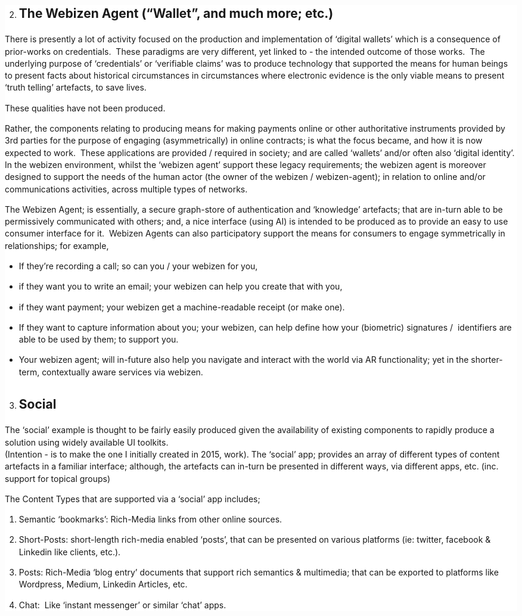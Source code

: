 2.  ## The Webizen Agent (“Wallet”, and much more; etc.)
    

There is presently a lot of activity focused on the production and implementation of ‘digital wallets’ which is a consequence of prior-works on credentials.  These paradigms are very different, yet linked to - the intended outcome of those works.  The underlying purpose of ‘credentials’ or ‘verifiable claims’ was to produce technology that supported the means for human beings to present facts about historical circumstances in circumstances where electronic evidence is the only viable means to present ‘truth telling’ artefacts, to save lives.

These qualities have not been produced.   
  
Rather, the components relating to producing means for making payments online or other authoritative instruments provided by 3rd parties for the purpose of engaging (asymmetrically) in online contracts; is what the focus became, and how it is now expected to work.  These applications are provided / required in society; and are called ‘wallets’ and/or often also ‘digital identity’.  In the webizen environment, whilst the ‘webizen agent’ support these legacy requirements; the webizen agent is moreover designed to support the needs of the human actor (the owner of the webizen / webizen-agent); in relation to online and/or communications activities, across multiple types of networks. 

The Webizen Agent; is essentially, a secure graph-store of authentication and ‘knowledge’ artefacts; that are in-turn able to be permissively communicated with others; and, a nice interface (using AI) is intended to be produced as to provide an easy to use consumer interface for it.  Webizen Agents can also participatory support the means for consumers to engage symmetrically in relationships; for example,

-   If they’re recording a call; so can you / your webizen for you, 
    
-   if they want you to write an email; your webizen can help you create that with you, 
    
-   if they want payment; your webizen get a machine-readable receipt (or make one).
    
-   If they want to capture information about you; your webizen, can help define how your (biometric) signatures /  identifiers are able to be used by them; to support you.
    
-   Your webizen agent; will in-future also help you navigate and interact with the world via AR functionality; yet in the shorter-term, contextually aware services via webizen.
    

3.  ## Social 
    

The ‘social’ example is thought to be fairly easily produced given the availability of existing components to rapidly produce a solution using widely available UI toolkits.  
(Intention - is to make the one I initially created in 2015, work). The ‘social’ app; provides an array of different types of content artefacts in a familiar interface; although, the artefacts can in-turn be presented in different ways, via different apps, etc. (inc. support for topical groups)  
  
The Content Types that are supported via a ‘social’ app includes;

1.  Semantic ‘bookmarks’: Rich-Media links from other online sources. 
    
2.  Short-Posts: short-length rich-media enabled ‘posts’, that can be presented on various platforms (ie: twitter, facebook & Linkedin like clients, etc.). 
    
3.  Posts: Rich-Media ‘blog entry’ documents that support rich semantics & multimedia; that can be exported to platforms like Wordpress, Medium, Linkedin Articles, etc. 
    
4.  Chat:  Like ‘instant messenger’ or similar ‘chat’ apps. 
    